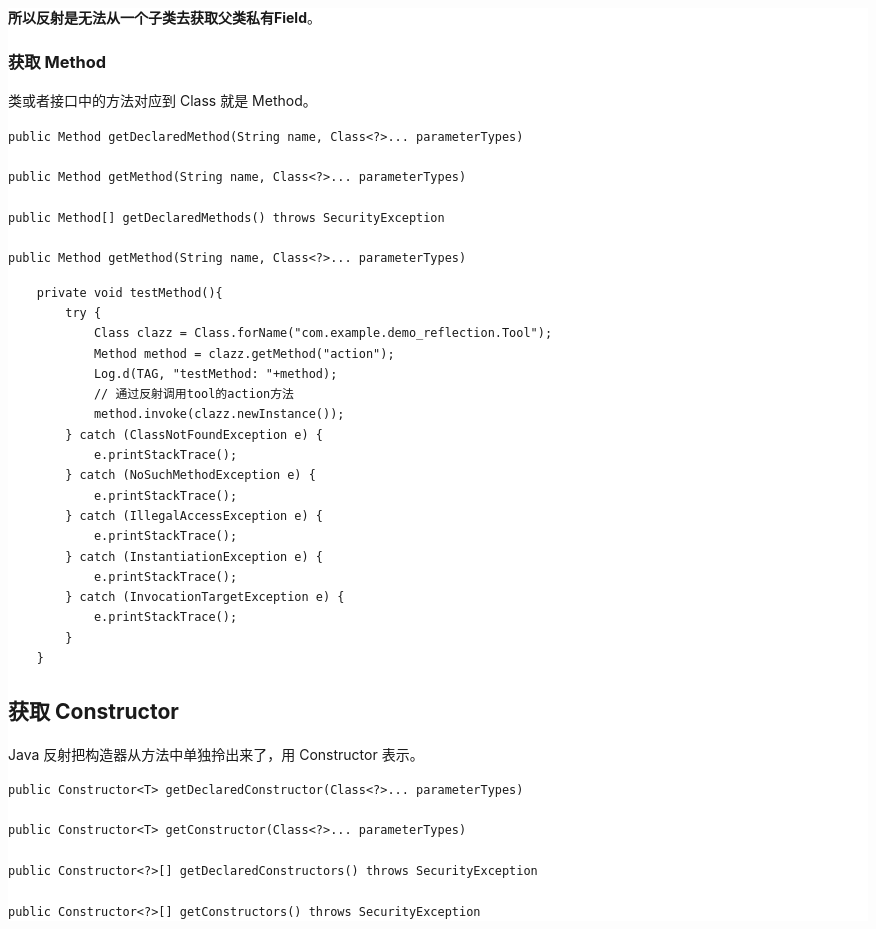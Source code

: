 __所以反射是无法从一个子类去获取父类私有Field__。


### 获取 Method

类或者接口中的方法对应到 Class 就是 Method。

```
public Method getDeclaredMethod(String name, Class<?>... parameterTypes)

public Method getMethod(String name, Class<?>... parameterTypes)

public Method[] getDeclaredMethods() throws SecurityException

public Method getMethod(String name, Class<?>... parameterTypes) 

```

```
    private void testMethod(){
        try {
            Class clazz = Class.forName("com.example.demo_reflection.Tool");
            Method method = clazz.getMethod("action");
            Log.d(TAG, "testMethod: "+method);
            // 通过反射调用tool的action方法
            method.invoke(clazz.newInstance());
        } catch (ClassNotFoundException e) {
            e.printStackTrace();
        } catch (NoSuchMethodException e) {
            e.printStackTrace();
        } catch (IllegalAccessException e) {
            e.printStackTrace();
        } catch (InstantiationException e) {
            e.printStackTrace();
        } catch (InvocationTargetException e) {
            e.printStackTrace();
        }
    }

```

## 获取 Constructor

Java 反射把构造器从方法中单独拎出来了，用 Constructor 表示。

```
public Constructor<T> getDeclaredConstructor(Class<?>... parameterTypes)

public Constructor<T> getConstructor(Class<?>... parameterTypes)

public Constructor<?>[] getDeclaredConstructors() throws SecurityException 

public Constructor<?>[] getConstructors() throws SecurityException 

```
